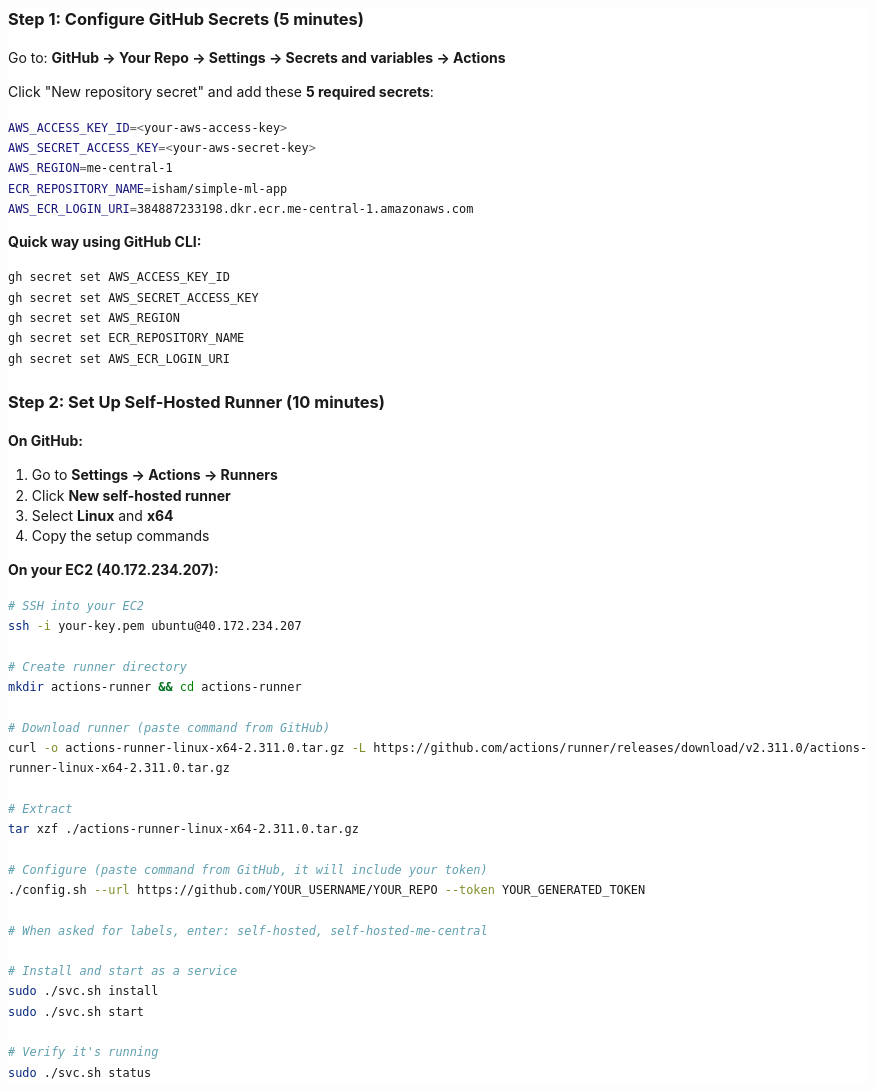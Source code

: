 ### Step 1: Configure GitHub Secrets (5 minutes)

Go to: **GitHub → Your Repo → Settings → Secrets and variables → Actions**

Click "New repository secret" and add these **5 required secrets**:

```bash
AWS_ACCESS_KEY_ID=<your-aws-access-key>
AWS_SECRET_ACCESS_KEY=<your-aws-secret-key>
AWS_REGION=me-central-1
ECR_REPOSITORY_NAME=isham/simple-ml-app
AWS_ECR_LOGIN_URI=384887233198.dkr.ecr.me-central-1.amazonaws.com
```

**Quick way using GitHub CLI:**
```bash
gh secret set AWS_ACCESS_KEY_ID
gh secret set AWS_SECRET_ACCESS_KEY
gh secret set AWS_REGION
gh secret set ECR_REPOSITORY_NAME
gh secret set AWS_ECR_LOGIN_URI
```

### Step 2: Set Up Self-Hosted Runner (10 minutes)

**On GitHub:**
1. Go to **Settings → Actions → Runners**
2. Click **New self-hosted runner**
3. Select **Linux** and **x64**
4. Copy the setup commands

**On your EC2 (40.172.234.207):**
```bash
# SSH into your EC2
ssh -i your-key.pem ubuntu@40.172.234.207

# Create runner directory
mkdir actions-runner && cd actions-runner

# Download runner (paste command from GitHub)
curl -o actions-runner-linux-x64-2.311.0.tar.gz -L https://github.com/actions/runner/releases/download/v2.311.0/actions-runner-linux-x64-2.311.0.tar.gz

# Extract
tar xzf ./actions-runner-linux-x64-2.311.0.tar.gz

# Configure (paste command from GitHub, it will include your token)
./config.sh --url https://github.com/YOUR_USERNAME/YOUR_REPO --token YOUR_GENERATED_TOKEN

# When asked for labels, enter: self-hosted, self-hosted-me-central

# Install and start as a service
sudo ./svc.sh install
sudo ./svc.sh start

# Verify it's running
sudo ./svc.sh status
```
